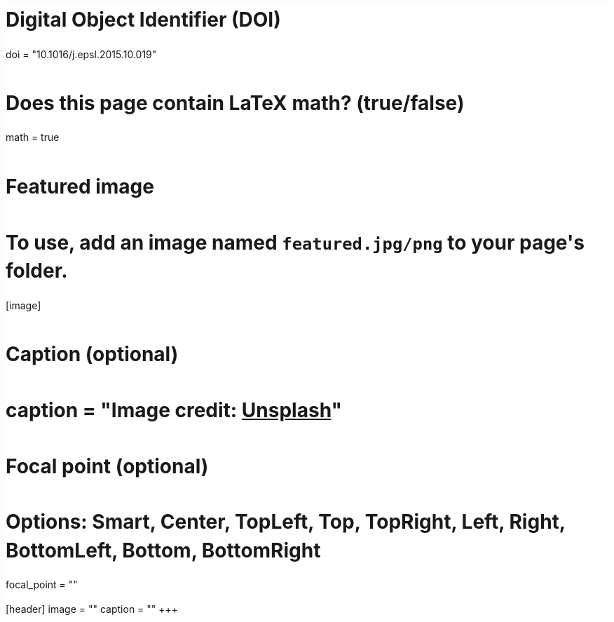 # Digital Object Identifier (DOI)
doi = "10.1016/j.epsl.2015.10.019"

# Does this page contain LaTeX math? (true/false)
math = true

# Featured image
# To use, add an image named `featured.jpg/png` to your page's folder. 
[image]
 # Caption (optional)
 #  caption = "Image credit: [**Unsplash**](https://unsplash.com/photos/pLCdAaMFLTE)"

  # Focal point (optional)
  # Options: Smart, Center, TopLeft, Top, TopRight, Left, Right, BottomLeft, Bottom, BottomRight
  focal_point = ""
  
[header]
image = ""
caption = ""
+++
